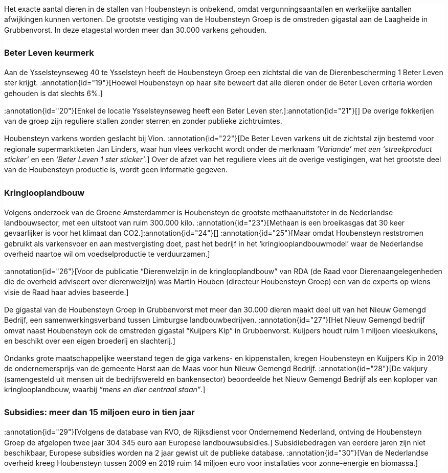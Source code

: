 Het exacte aantal dieren in de stallen van Houbensteyn is onbekend, omdat vergunningsaantallen en werkelijke aantallen afwijkingen kunnen vertonen. De grootste vestiging van de Houbensteyn Groep is de omstreden gigastal aan de Laagheide in Grubbenvorst. In deze etagestal worden meer dan 30.000 varkens gehouden.

### Beter Leven keurmerk

Aan de Ysselsteynseweg 40 te Ysselsteyn heeft de Houbensteyn Groep een zichtstal die van de Dierenbescherming 1 Beter Leven ster krijgt. :annotation{id="19"}[Hoewel Houbensteyn op haar site beweert dat alle dieren onder de Beter Leven criteria worden gehouden is dat slechts 6%.]

:annotation{id="20"}[Enkel de locatie Ysselsteynseweg heeft een Beter Leven ster.]:annotation{id="21"}[] De overige fokkerijen van de groep zijn reguliere stallen zonder sterren en zonder publieke zichtruimtes.

Houbensteyn varkens worden geslacht bij Vion. :annotation{id="22"}[De Beter Leven varkens uit de zichtstal zijn bestemd voor regionale supermarktketen Jan Linders, waar hun vlees verkocht wordt onder de merknaam _‘Variande’ met een ‘streekproduct sticker’_ en een _‘Beter Leven 1 ster sticker’_.] Over de afzet van het reguliere vlees uit de overige vestigingen, wat het grootste deel van de Houbensteyn productie is, wordt geen informatie gegeven.

### Kringlooplandbouw

Volgens onderzoek van de Groene Amsterdammer is Houbensteyn de grootste methaanuitstoter in de Nederlandse landbouwsector, met een uitstoot van ruim 300.000 kilo. :annotation{id="23"}[Methaan is een broeikasgas dat 30 keer gevaarlijker is voor het klimaat dan CO2.]:annotation{id="24"}[] :annotation{id="25"}[Maar omdat Houbensteyn reststromen gebruikt als varkensvoer en aan mestvergisting doet, past het bedrijf in het ‘kringlooplandbouwmodel’ waar de Nederlandse overheid naartoe wil om voedselproductie te verduurzamen.]

:annotation{id="26"}[Voor de publicatie “Dierenwelzijn in de kringlooplandbouw” van RDA (de Raad voor Dierenaangelegenheden die de overheid adviseert over dierenwelzijn) was Martin Houben (directeur Houbensteyn Groep) een van de experts op wiens visie de Raad haar advies baseerde.]

De gigastal van de Houbensteyn Groep in Grubbenvorst met meer dan 30.000 dieren maakt deel uit van het Nieuw Gemengd Bedrijf, een samenwerkingsverband tussen Limburgse landbouwbedrijven. :annotation{id="27"}[Het Nieuw Gemengd bedrijf omvat naast Houbensteyn ook de omstreden gigastal “Kuijpers Kip” in Grubbenvorst. Kuijpers houdt ruim 1 miljoen vleeskuikens, en beschikt over een eigen broederij en slachterij.]

Ondanks grote maatschappelijke weerstand tegen de giga varkens- en kippenstallen, kregen Houbensteyn en Kuijpers Kip in 2019 de ondernemersprijs van de gemeente Horst aan de Maas voor hun Nieuw Gemengd Bedrijf. :annotation{id="28"}[De vakjury (samengesteld uit mensen uit de bedrijfswereld en bankensector) beoordeelde het Nieuw Gemengd Bedrijf als een koploper van kringlooplandbouw, waarbij _“mens en dier centraal staan”_.]

### Subsidies: meer dan 15 miljoen euro in tien jaar

:annotation{id="29"}[Volgens de database van RVO, de Rijksdienst voor Ondernemend Nederland, ontving de Houbensteyn Groep de afgelopen twee jaar 304 345 euro aan Europese landbouwsubsidies.] Subsidiebedragen van eerdere jaren zijn niet beschikbaar, Europese subsidies worden na 2 jaar gewist uit de publieke database. :annotation{id="30"}[Van de Nederlandse overheid kreeg Houbensteyn tussen 2009 en 2019 ruim 14 miljoen euro voor installaties voor zonne-energie en biomassa.]
